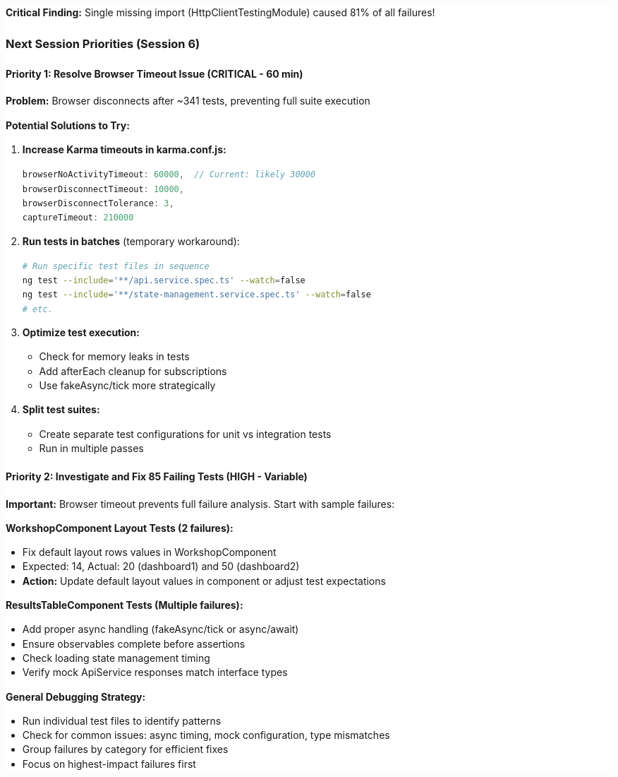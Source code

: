 **Critical Finding:** Single missing import (HttpClientTestingModule) caused 81% of all failures!

### Next Session Priorities (Session 6)

#### Priority 1: Resolve Browser Timeout Issue (CRITICAL - 60 min)

**Problem:** Browser disconnects after ~341 tests, preventing full suite execution

**Potential Solutions to Try:**

1. **Increase Karma timeouts in karma.conf.js:**
   ```javascript
   browserNoActivityTimeout: 60000,  // Current: likely 30000
   browserDisconnectTimeout: 10000,
   browserDisconnectTolerance: 3,
   captureTimeout: 210000
   ```

2. **Run tests in batches** (temporary workaround):
   ```bash
   # Run specific test files in sequence
   ng test --include='**/api.service.spec.ts' --watch=false
   ng test --include='**/state-management.service.spec.ts' --watch=false
   # etc.
   ```

3. **Optimize test execution:**
   - Check for memory leaks in tests
   - Add afterEach cleanup for subscriptions
   - Use fakeAsync/tick more strategically

4. **Split test suites:**
   - Create separate test configurations for unit vs integration tests
   - Run in multiple passes

#### Priority 2: Investigate and Fix 85 Failing Tests (HIGH - Variable)

**Important:** Browser timeout prevents full failure analysis. Start with sample failures:

**WorkshopComponent Layout Tests (2 failures):**
- Fix default layout rows values in WorkshopComponent
- Expected: 14, Actual: 20 (dashboard1) and 50 (dashboard2)
- **Action:** Update default layout values in component or adjust test expectations

**ResultsTableComponent Tests (Multiple failures):**
- Add proper async handling (fakeAsync/tick or async/await)
- Ensure observables complete before assertions
- Check loading state management timing
- Verify mock ApiService responses match interface types

**General Debugging Strategy:**
- Run individual test files to identify patterns
- Check for common issues: async timing, mock configuration, type mismatches
- Group failures by category for efficient fixes
- Focus on highest-impact failures first
